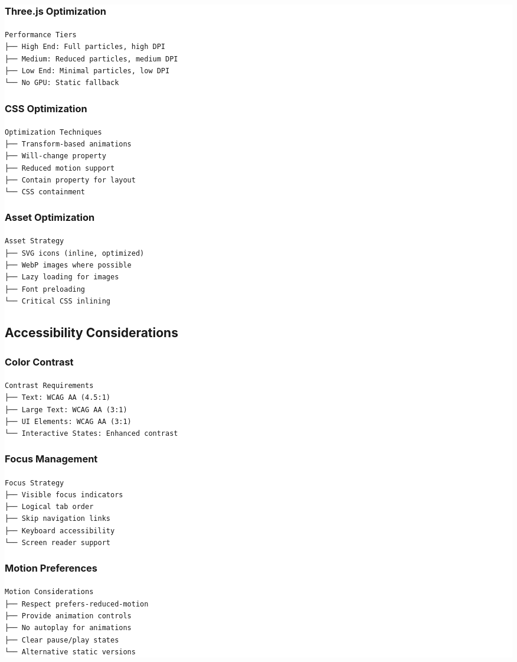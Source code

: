 ### Three.js Optimization
```
Performance Tiers
├── High End: Full particles, high DPI
├── Medium: Reduced particles, medium DPI
├── Low End: Minimal particles, low DPI
└── No GPU: Static fallback
```

### CSS Optimization
```
Optimization Techniques
├── Transform-based animations
├── Will-change property
├── Reduced motion support
├── Contain property for layout
└── CSS containment
```

### Asset Optimization
```
Asset Strategy
├── SVG icons (inline, optimized)
├── WebP images where possible
├── Lazy loading for images
├── Font preloading
└── Critical CSS inlining
```

## Accessibility Considerations

### Color Contrast
```
Contrast Requirements
├── Text: WCAG AA (4.5:1)
├── Large Text: WCAG AA (3:1)
├── UI Elements: WCAG AA (3:1)
└── Interactive States: Enhanced contrast
```

### Focus Management
```
Focus Strategy
├── Visible focus indicators
├── Logical tab order
├── Skip navigation links
├── Keyboard accessibility
└── Screen reader support
```

### Motion Preferences
```
Motion Considerations
├── Respect prefers-reduced-motion
├── Provide animation controls
├── No autoplay for animations
├── Clear pause/play states
└── Alternative static versions
```
